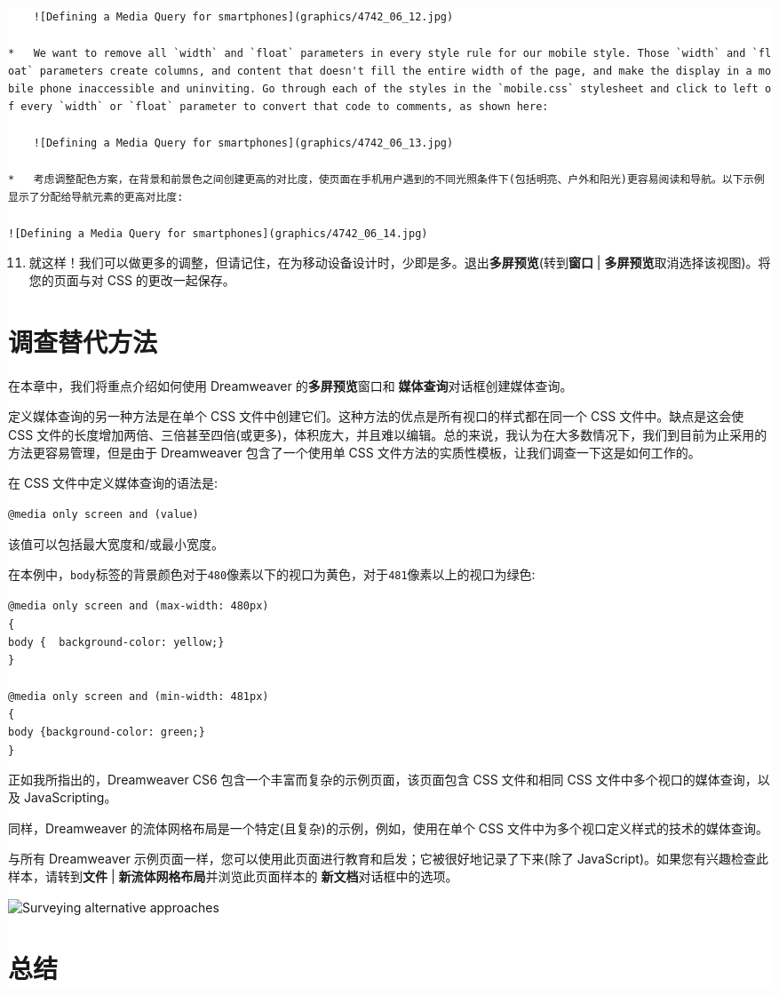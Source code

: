         ![Defining a Media Query for smartphones](graphics/4742_06_12.jpg)

    *   We want to remove all `width` and `float` parameters in every style rule for our mobile style. Those `width` and `float` parameters create columns, and content that doesn't fill the entire width of the page, and make the display in a mobile phone inaccessible and uninviting. Go through each of the styles in the `mobile.css` stylesheet and click to left of every `width` or `float` parameter to convert that code to comments, as shown here:

        ![Defining a Media Query for smartphones](graphics/4742_06_13.jpg)

    *   考虑调整配色方案，在背景和前景色之间创建更高的对比度，使页面在手机用户遇到的不同光照条件下(包括明亮、户外和阳光)更容易阅读和导航。以下示例显示了分配给导航元素的更高对比度:

    ![Defining a Media Query for smartphones](graphics/4742_06_14.jpg)

11.  就这样！我们可以做更多的调整，但请记住，在为移动设备设计时，少即是多。退出**多屏预览**(转到**窗口** | **多屏预览**取消选择该视图)。将您的页面与对 CSS 的更改一起保存。

# 调查替代方法

在本章中，我们将重点介绍如何使用 Dreamweaver 的**多屏预览**窗口和 **媒体查询**对话框创建媒体查询。

定义媒体查询的另一种方法是在单个 CSS 文件中创建它们。这种方法的优点是所有视口的样式都在同一个 CSS 文件中。缺点是这会使 CSS 文件的长度增加两倍、三倍甚至四倍(或更多)，体积庞大，并且难以编辑。总的来说，我认为在大多数情况下，我们到目前为止采用的方法更容易管理，但是由于 Dreamweaver 包含了一个使用单 CSS 文件方法的实质性模板，让我们调查一下这是如何工作的。

在 CSS 文件中定义媒体查询的语法是:

```html
@media only screen and (value)
```

该值可以包括最大宽度和/或最小宽度。

在本例中，`body`标签的背景颜色对于`480`像素以下的视口为黄色，对于`481`像素以上的视口为绿色:

```html
@media only screen and (max-width: 480px) 
{
body {  background-color: yellow;}
}

@media only screen and (min-width: 481px) 
{
body {background-color: green;}
}
```

正如我所指出的，Dreamweaver CS6 包含一个丰富而复杂的示例页面，该页面包含 CSS 文件和相同 CSS 文件中多个视口的媒体查询，以及 JavaScripting。

同样，Dreamweaver 的流体网格布局是一个特定(且复杂)的示例，例如，使用在单个 CSS 文件中为多个视口定义样式的技术的媒体查询。

与所有 Dreamweaver 示例页面一样，您可以使用此页面进行教育和启发；它被很好地记录了下来(除了 JavaScript)。如果您有兴趣检查此样本，请转到**文件** | **新流体网格布局**并浏览此页面样本的 **新文档**对话框中的选项。

![Surveying alternative approaches](graphics/4742_06_15.jpg)

# 总结
